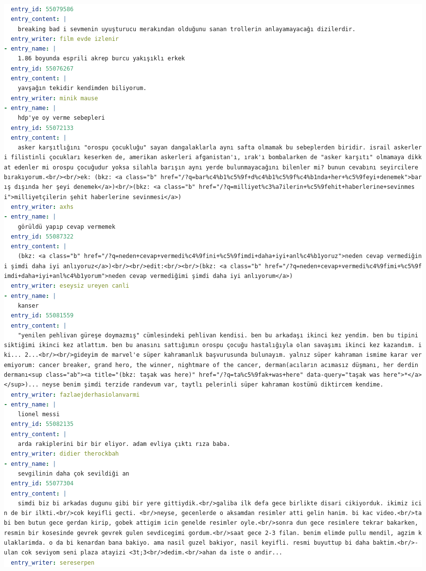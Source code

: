 ```yaml
  entry_id: 55079586
  entry_content: |
    breaking bad i sevmenin uyuşturucu merakından olduğunu sanan trollerin anlayamayacağı dizilerdir.
  entry_writer: film evde izlenir
- entry_name: |
    1.86 boyunda esprili akrep burcu yakışıklı erkek
  entry_id: 55076267
  entry_content: |
    yavşağın tekidir kendimden biliyorum.
  entry_writer: minik mause
- entry_name: |
    hdp'ye oy verme sebepleri
  entry_id: 55072133
  entry_content: |
    asker karşıtlığını "orospu çocukluğu" sayan dangalaklarla aynı safta olmamak bu sebeplerden biridir. israil askerleri filistinli çocukları keserken de, amerikan askerleri afganistan'ı, ırak'ı bombalarken de "asker karşıtı" olmamaya dikkat edenler mi orospu çocuğudur yoksa silahla barışın aynı yerde bulunmayacağını bilenler mi? bunun cevabını seyircilere bırakıyorum.<br/><br/>ek: (bkz: <a class="b" href="/?q=bar%c4%b1%c5%9f+d%c4%b1%c5%9f%c4%b1nda+her+%c5%9feyi+denemek">barış dışında her şeyi denemek</a>)<br/>(bkz: <a class="b" href="/?q=milliyet%c3%a7ilerin+%c5%9fehit+haberlerine+sevinmesi">milliyetçilerin şehit haberlerine sevinmesi</a>)
  entry_writer: axhs
- entry_name: |
    görüldü yapıp cevap vermemek
  entry_id: 55087322
  entry_content: |
    (bkz: <a class="b" href="/?q=neden+cevap+vermedi%c4%9fini+%c5%9fimdi+daha+iyi+anl%c4%b1yoruz">neden cevap vermediğini şimdi daha iyi anlıyoruz</a>)<br/><br/>edit:<br/><br/>(bkz: <a class="b" href="/?q=neden+cevap+vermedi%c4%9fimi+%c5%9fimdi+daha+iyi+anl%c4%b1yorum">neden cevap vermediğimi şimdi daha iyi anlıyorum</a>)
  entry_writer: eseysiz ureyen canli
- entry_name: |
    kanser
  entry_id: 55081559
  entry_content: |
    "yenilen pehlivan güreşe doymazmış" cümlesindeki pehlivan kendisi. ben bu arkadaşı ikinci kez yendim. ben bu tipini siktiğimi ikinci kez atlattım. ben bu anasını sattığımın orospu çocuğu hastalığıyla olan savaşımı ikinci kez kazandım. iki... 2...<br/><br/>gideyim de marvel'e süper kahramanlık başvurusunda bulunayım. yalnız süper kahraman ismime karar veremiyorum: cancer breaker, grand hero, the winner, nightmare of the cancer, derman(acıların acımasız düşmanı, her derdin dermanı<sup class="ab"><a title="(bkz: taşak was here)" href="/?q=ta%c5%9fak+was+here" data-query="taşak was here">*</a></sup>)... neyse benim şimdi terzide randevum var, taytlı pelerinli süper kahraman kostümü diktircem kendime.
  entry_writer: fazlaejderhasiolanvarmi
- entry_name: |
    lionel messi
  entry_id: 55082135
  entry_content: |
    arda rakiplerini bir bir eliyor. adam evliya çıktı rıza baba.
  entry_writer: didier therockbah
- entry_name: |
    sevgilinin daha çok sevildiği an
  entry_id: 55077304
  entry_content: |
    simdi biz bi arkadas dugunu gibi bir yere gittiydik.<br/>galiba ilk defa gece birlikte disari cikiyorduk. ikimiz icin de bir ilkti.<br/>cok keyifli gecti. <br/>neyse, gecenlerde o aksamdan resimler atti gelin hanim. bi kac video.<br/>tabi ben butun gece gerdan kirip, gobek attigim icin genelde resimler oyle.<br/>sonra dun gece resimlere tekrar bakarken, resmin bir kosesinde gevrek gevrek gulen sevdicegimi gordum.<br/>saat gece 2-3 filan. benim elimde pullu mendil, agzim kulaklarimda. o da bi kenardan bana bakiyo. ama nasil guzel bakiyor, nasil keyifli. resmi buyuttup bi daha baktim.<br/>- ulan cok seviyom seni plaza atayizi <3t;3<br/>dedim.<br/>ahan da iste o andir...
  entry_writer: sereserpen
```